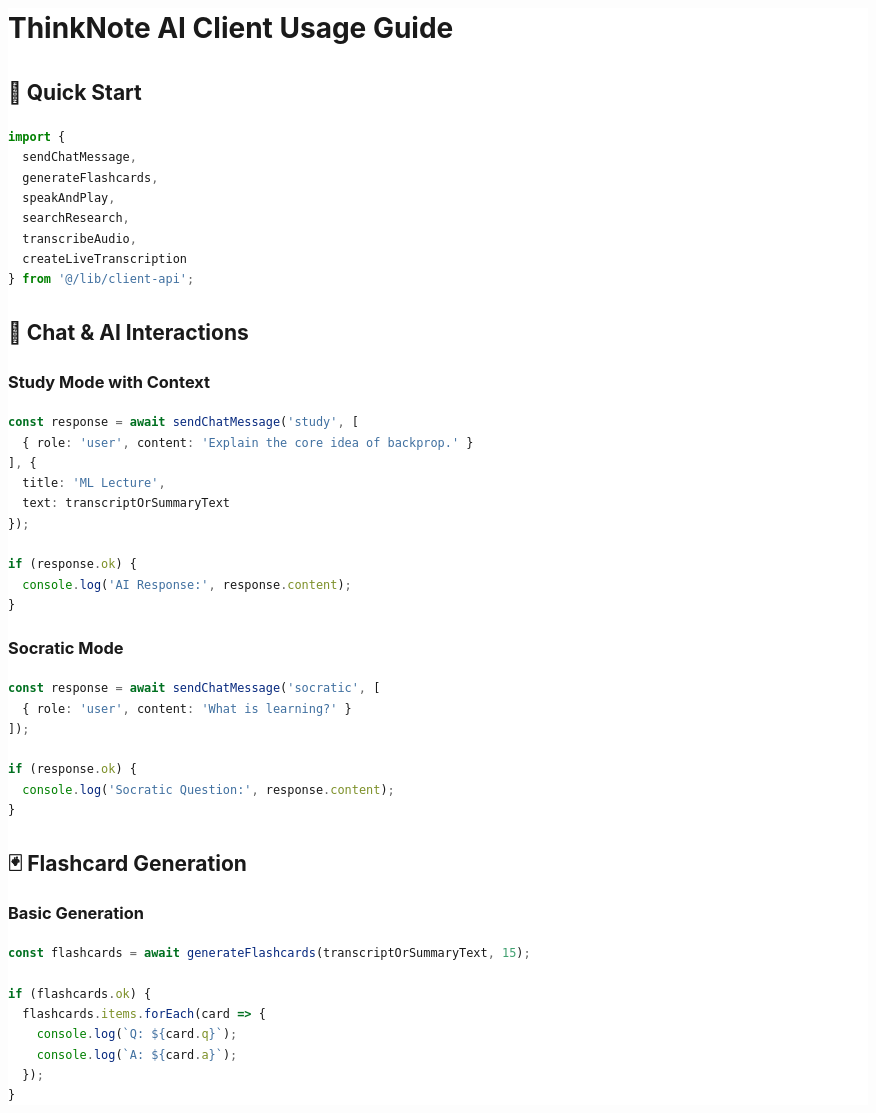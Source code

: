 # ThinkNote AI Client Usage Guide

## 🚀 Quick Start

```typescript
import { 
  sendChatMessage, 
  generateFlashcards, 
  speakAndPlay, 
  searchResearch,
  transcribeAudio,
  createLiveTranscription 
} from '@/lib/client-api';
```

## 💬 Chat & AI Interactions

### Study Mode with Context
```typescript
const response = await sendChatMessage('study', [
  { role: 'user', content: 'Explain the core idea of backprop.' }
], { 
  title: 'ML Lecture', 
  text: transcriptOrSummaryText 
});

if (response.ok) {
  console.log('AI Response:', response.content);
}
```

### Socratic Mode
```typescript
const response = await sendChatMessage('socratic', [
  { role: 'user', content: 'What is learning?' }
]);

if (response.ok) {
  console.log('Socratic Question:', response.content);
}
```

## 🃏 Flashcard Generation

### Basic Generation
```typescript
const flashcards = await generateFlashcards(transcriptOrSummaryText, 15);

if (flashcards.ok) {
  flashcards.items.forEach(card => {
    console.log(`Q: ${card.q}`);
    console.log(`A: ${card.a}`);
  });
}
```
